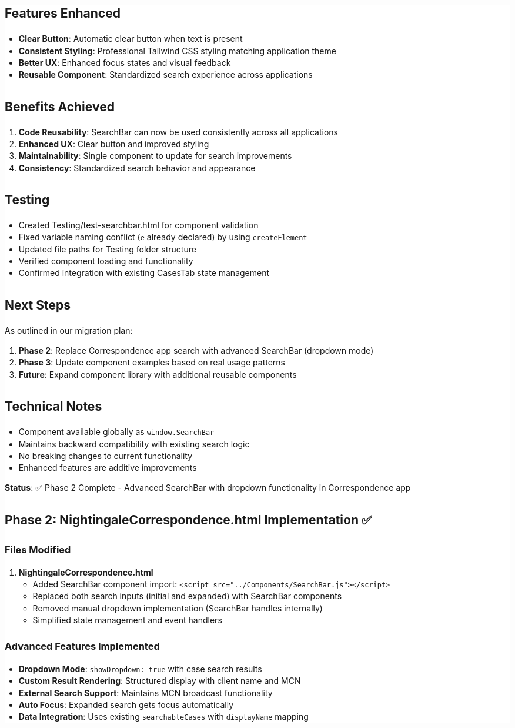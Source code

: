 ## Features Enhanced
- **Clear Button**: Automatic clear button when text is present
- **Consistent Styling**: Professional Tailwind CSS styling matching application theme
- **Better UX**: Enhanced focus states and visual feedback
- **Reusable Component**: Standardized search experience across applications

## Benefits Achieved
1. **Code Reusability**: SearchBar can now be used consistently across all applications
2. **Enhanced UX**: Clear button and improved styling
3. **Maintainability**: Single component to update for search improvements
4. **Consistency**: Standardized search behavior and appearance

## Testing
- Created Testing/test-searchbar.html for component validation
- Fixed variable naming conflict (`e` already declared) by using `createElement`
- Updated file paths for Testing folder structure
- Verified component loading and functionality
- Confirmed integration with existing CasesTab state management

## Next Steps
As outlined in our migration plan:
1. **Phase 2**: Replace Correspondence app search with advanced SearchBar (dropdown mode)
2. **Phase 3**: Update component examples based on real usage patterns
3. **Future**: Expand component library with additional reusable components

## Technical Notes
- Component available globally as `window.SearchBar`
- Maintains backward compatibility with existing search logic
- No breaking changes to current functionality
- Enhanced features are additive improvements

**Status**: ✅ Phase 2 Complete - Advanced SearchBar with dropdown functionality in Correspondence app

## Phase 2: NightingaleCorrespondence.html Implementation ✅

### Files Modified
1. **NightingaleCorrespondence.html**
   - Added SearchBar component import: `<script src="../Components/SearchBar.js"></script>`
   - Replaced both search inputs (initial and expanded) with SearchBar components
   - Removed manual dropdown implementation (SearchBar handles internally)
   - Simplified state management and event handlers

### Advanced Features Implemented
- **Dropdown Mode**: `showDropdown: true` with case search results
- **Custom Result Rendering**: Structured display with client name and MCN
- **External Search Support**: Maintains MCN broadcast functionality
- **Auto Focus**: Expanded search gets focus automatically
- **Data Integration**: Uses existing `searchableCases` with `displayName` mapping
